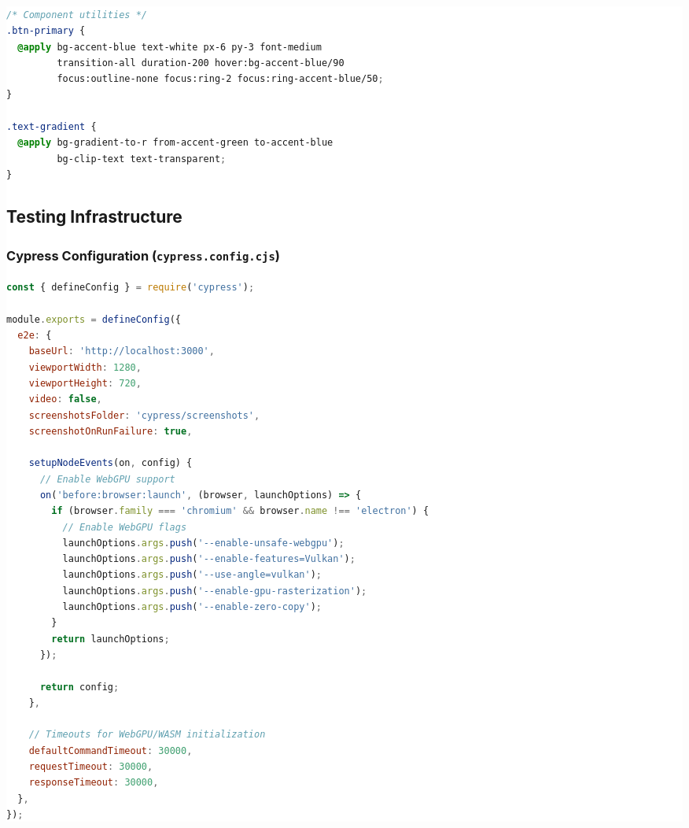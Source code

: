 ```css
/* Component utilities */
.btn-primary {
  @apply bg-accent-blue text-white px-6 py-3 font-medium 
         transition-all duration-200 hover:bg-accent-blue/90
         focus:outline-none focus:ring-2 focus:ring-accent-blue/50;
}

.text-gradient {
  @apply bg-gradient-to-r from-accent-green to-accent-blue 
         bg-clip-text text-transparent;
}
```

## Testing Infrastructure

### Cypress Configuration (`cypress.config.cjs`)
```javascript
const { defineConfig } = require('cypress');

module.exports = defineConfig({
  e2e: {
    baseUrl: 'http://localhost:3000',
    viewportWidth: 1280,
    viewportHeight: 720,
    video: false,
    screenshotsFolder: 'cypress/screenshots',
    screenshotOnRunFailure: true,
    
    setupNodeEvents(on, config) {
      // Enable WebGPU support
      on('before:browser:launch', (browser, launchOptions) => {
        if (browser.family === 'chromium' && browser.name !== 'electron') {
          // Enable WebGPU flags
          launchOptions.args.push('--enable-unsafe-webgpu');
          launchOptions.args.push('--enable-features=Vulkan');
          launchOptions.args.push('--use-angle=vulkan');
          launchOptions.args.push('--enable-gpu-rasterization');
          launchOptions.args.push('--enable-zero-copy');
        }
        return launchOptions;
      });
      
      return config;
    },
    
    // Timeouts for WebGPU/WASM initialization
    defaultCommandTimeout: 30000,
    requestTimeout: 30000,
    responseTimeout: 30000,
  },
});
```
